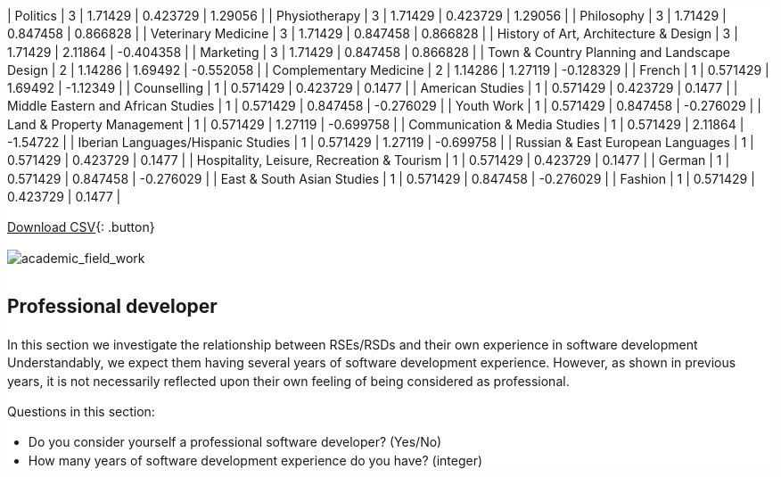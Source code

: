 | Politics                                     |       3 |     1.71429  |             0.423729 |                       1.29056   |
| Physiotherapy                                |       3 |     1.71429  |             0.423729 |                       1.29056   |
| Philosophy                                   |       3 |     1.71429  |             0.847458 |                       0.866828  |
| Veterinary Medicine                          |       3 |     1.71429  |             0.847458 |                       0.866828  |
| History of Art, Architecture &amp; Design        |       3 |     1.71429  |             2.11864  |                      -0.404358  |
| Marketing                                    |       3 |     1.71429  |             0.847458 |                       0.866828  |
| Town &amp; Country Planning and Landscape Design |       2 |     1.14286  |             1.69492  |                      -0.552058  |
| Complementary Medicine                       |       2 |     1.14286  |             1.27119  |                      -0.128329  |
| French                                       |       1 |     0.571429 |             1.69492  |                      -1.12349   |
| Counselling                                  |       1 |     0.571429 |             0.423729 |                       0.1477    |
| American Studies                             |       1 |     0.571429 |             0.423729 |                       0.1477    |
| Middle Eastern and African Studies           |       1 |     0.571429 |             0.847458 |                      -0.276029  |
| Youth Work                                   |       1 |     0.571429 |             0.847458 |                      -0.276029  |
| Land &amp; Property Management                   |       1 |     0.571429 |             1.27119  |                      -0.699758  |
| Communication &amp; Media Studies                |       1 |     0.571429 |             2.11864  |                      -1.54722   |
| Iberian Languages/Hispanic Studies           |       1 |     0.571429 |             1.27119  |                      -0.699758  |
| Russian &amp; East European Languages            |       1 |     0.571429 |             0.423729 |                       0.1477    |
| Hospitality, Leisure, Recreation &amp; Tourism   |       1 |     0.571429 |             0.423729 |                       0.1477    |
| German                                       |       1 |     0.571429 |             0.847458 |                      -0.276029  |
| East &amp; South Asian Studies                   |       1 |     0.571429 |             0.847458 |                      -0.276029  |
| Fashion                                      |       1 |     0.571429 |             0.423729 |                       0.1477    |

[Download CSV](/international-survey-2022/csv/academic_field_work_united-kingdom.csv){: .button}

![academic_field_work](/international-survey-2022/fig/academic_field_work_united-kingdom.png)


## Professional developer

In this section we investigate the relationship between RSEs/RSDs and their own
experience in software development Understandably, we expect them having
several years of software development experience. However, as shown in previous
years, it is not necessarily reflected upon their own feeling of being
considered as professional.

Questions in this section:

* Do you consider yourself a professional software developer? (Yes/No)
* How many years of software development experience do you have? (integer)
